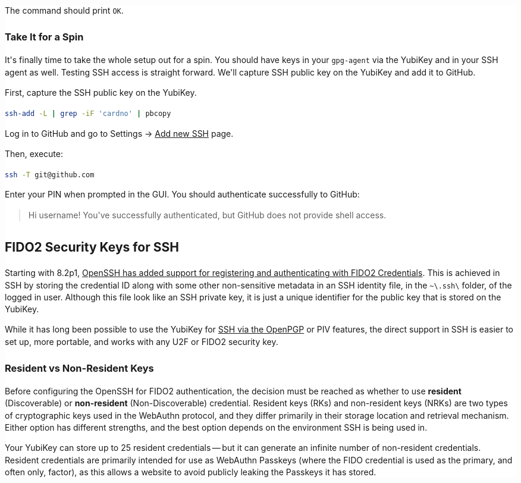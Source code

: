 The command should print `OK`.

### Take It for a Spin

It's finally time to take the whole setup out for a spin. You should have keys in your `gpg-agent` via the YubiKey and in your SSH agent as
well. Testing SSH access is straight forward. We'll capture SSH public key on the YubiKey and add it to GitHub.

First, capture the SSH public key on the YubiKey.

```bash
ssh-add -L | grep -iF 'cardno' | pbcopy
```

Log in to GitHub and go to Settings → [Add new SSH](https://github.com/settings/ssh/new) page.

Then, execute:

```bash
ssh -T git@github.com
```

Enter your PIN when prompted in the GUI. You should authenticate successfully to GitHub:

> Hi username! You've successfully authenticated, but GitHub does not provide shell access.

## FIDO2 Security Keys for SSH

Starting with 8.2p1, [OpenSSH has added support for registering and authenticating with FIDO2 Credentials](https://www.openssh.com/txt/release-8.2).
This is achieved in SSH by storing the credential ID along with some other non-sensitive metadata in an SSH identity file, in the `~\.ssh\`
folder, of the logged in user. Although this file look like an SSH private key, it is just a unique identifier for the public key that is
stored on the YubiKey.

While it has long been possible to use the YubiKey for [SSH via the OpenPGP](#enable-gpg-key-for-ssh) or PIV features, the direct support
in SSH is easier to set up, more portable, and works with any U2F or FIDO2 security key.

### Resident vs Non-Resident Keys

Before configuring the OpenSSH for FIDO2 authentication, the decision must be reached as whether to use **resident** (Discoverable) or
**non-resident** (Non-Discoverable) credential. Resident keys (RKs) and non-resident keys (NRKs) are two types of cryptographic keys used in
the WebAuthn protocol, and they differ primarily in their storage location and retrieval mechanism. Either option has different strengths,
and the best option depends on the environment SSH is being used in.

Your YubiKey can store up to 25 resident credentials — but it can generate an infinite number of non-resident credentials. Resident
credentials are primarily intended for use as WebAuthn Passkeys (where the FIDO credential is used as the primary, and often only, factor),
as this allows a website to avoid publicly leaking the Passkeys it has stored.
